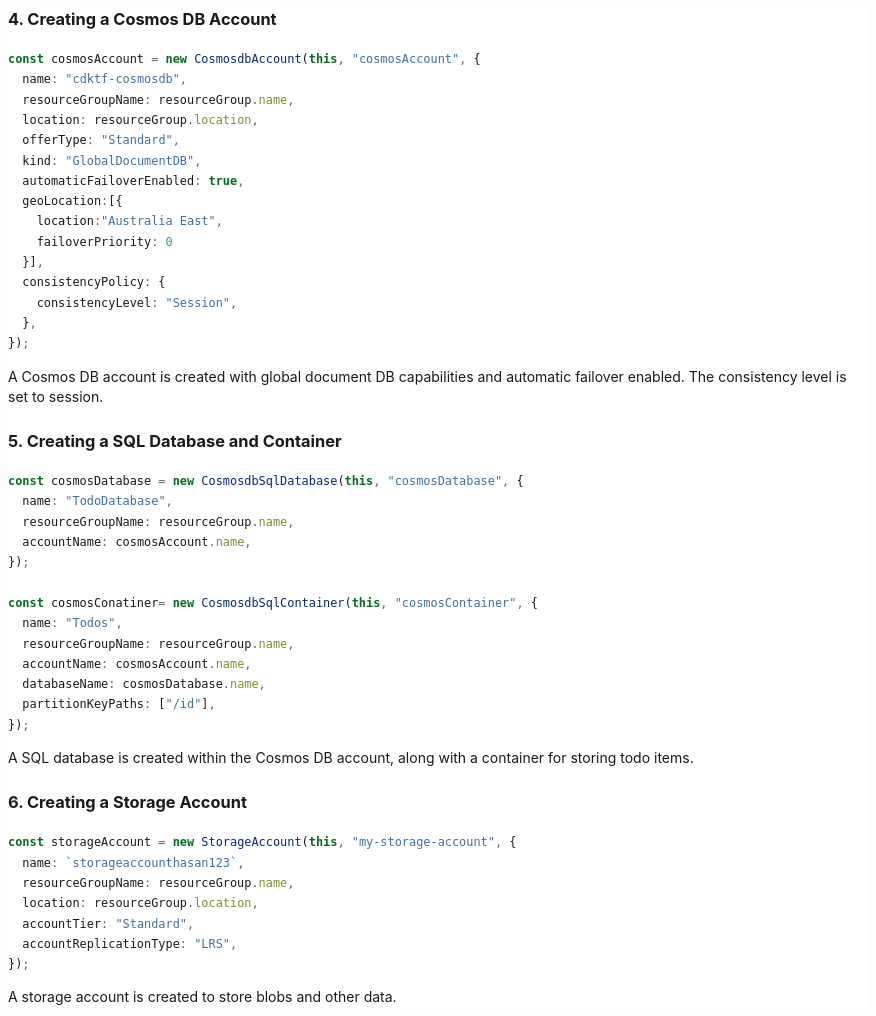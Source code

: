 
### 4. Creating a Cosmos DB Account

```typescript
const cosmosAccount = new CosmosdbAccount(this, "cosmosAccount", {
  name: "cdktf-cosmosdb",
  resourceGroupName: resourceGroup.name,
  location: resourceGroup.location,
  offerType: "Standard",
  kind: "GlobalDocumentDB",
  automaticFailoverEnabled: true,
  geoLocation:[{
    location:"Australia East",
    failoverPriority: 0
  }],
  consistencyPolicy: {
    consistencyLevel: "Session",
  },
});

```
A Cosmos DB account is created with global document DB capabilities and automatic failover enabled. The consistency level is set to session.




### 5. Creating a SQL Database and Container

```typescript
const cosmosDatabase = new CosmosdbSqlDatabase(this, "cosmosDatabase", {
  name: "TodoDatabase",
  resourceGroupName: resourceGroup.name,
  accountName: cosmosAccount.name,
});

const cosmosConatiner= new CosmosdbSqlContainer(this, "cosmosContainer", {
  name: "Todos",
  resourceGroupName: resourceGroup.name,
  accountName: cosmosAccount.name,
  databaseName: cosmosDatabase.name,
  partitionKeyPaths: ["/id"],
});

```
A SQL database is created within the Cosmos DB account, along with a container for storing todo items.



### 6. Creating a Storage Account

```typescript
const storageAccount = new StorageAccount(this, "my-storage-account", {
  name: `storageaccounthasan123`,
  resourceGroupName: resourceGroup.name,
  location: resourceGroup.location,
  accountTier: "Standard",
  accountReplicationType: "LRS",
});

```
A storage account is created to store blobs and other data.
